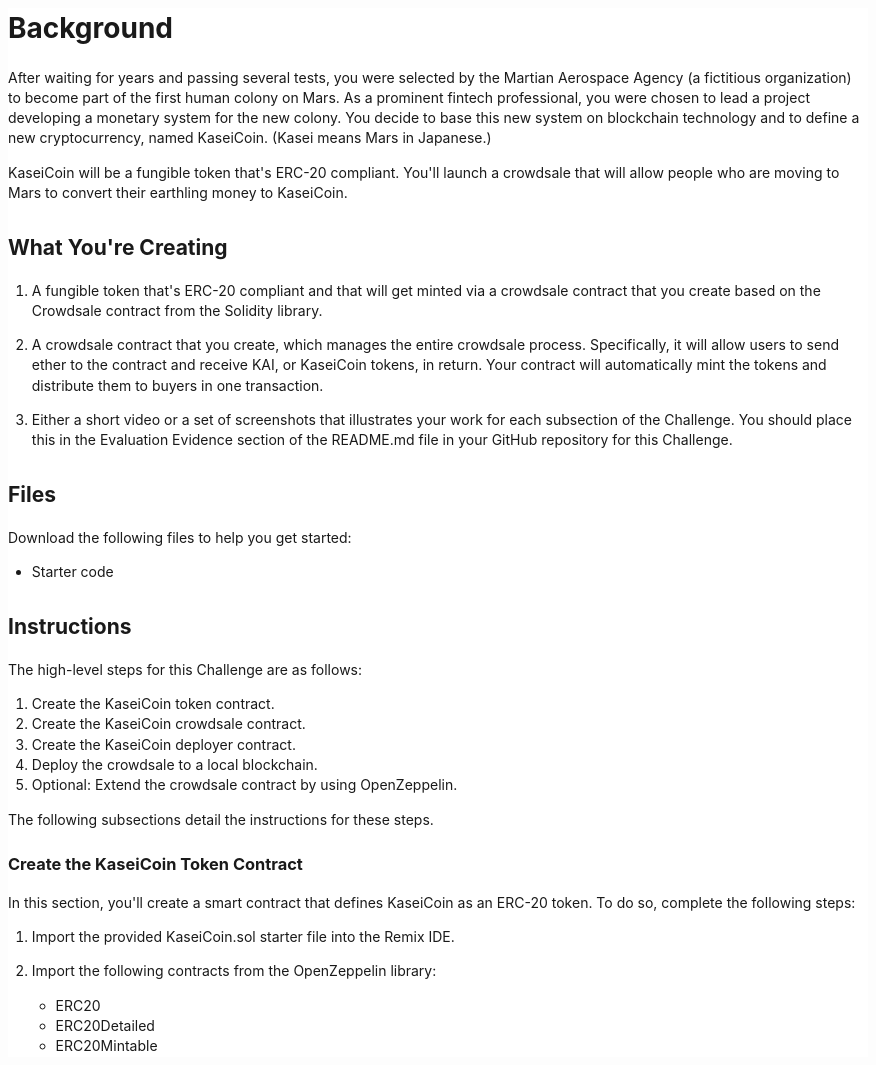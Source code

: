 # Background

After waiting for years and passing several tests, you were selected by the Martian Aerospace Agency (a fictitious organization) to become part of the first human colony on Mars. As a prominent fintech professional, you were chosen to lead a project developing a monetary system for the new colony. You decide to base this new system on blockchain technology and to define a new cryptocurrency, named KaseiCoin. (Kasei means Mars in Japanese.)

KaseiCoin will be a fungible token that's ERC-20 compliant. You'll launch a crowdsale that will allow people who are moving to Mars to convert their earthling money to KaseiCoin.

## What You're Creating

1. A fungible token that's ERC-20 compliant and that will get minted via a crowdsale contract that you create based on the Crowdsale contract from the Solidity library.

2. A crowdsale contract that you create, which manages the entire crowdsale process. Specifically, it will allow users to send ether to the contract and receive KAI, or KaseiCoin tokens, in return. Your contract will automatically mint the tokens and distribute them to buyers in one transaction.

3. Either a short video or a set of screenshots that illustrates your work for each subsection of the Challenge. You should place this in the Evaluation Evidence section of the README.md file in your GitHub repository for this Challenge.

## Files

Download the following files to help you get started:

- Starter code

## Instructions

The high-level steps for this Challenge are as follows:

1. Create the KaseiCoin token contract.
2. Create the KaseiCoin crowdsale contract.
3. Create the KaseiCoin deployer contract.
4. Deploy the crowdsale to a local blockchain.
5. Optional: Extend the crowdsale contract by using OpenZeppelin.

The following subsections detail the instructions for these steps.

### Create the KaseiCoin Token Contract

In this section, you'll create a smart contract that defines KaseiCoin as an ERC-20 token. To do so, complete the following steps:

1. Import the provided KaseiCoin.sol starter file into the Remix IDE.

2. Import the following contracts from the OpenZeppelin library:
   - ERC20
   - ERC20Detailed
   - ERC20Mintable

